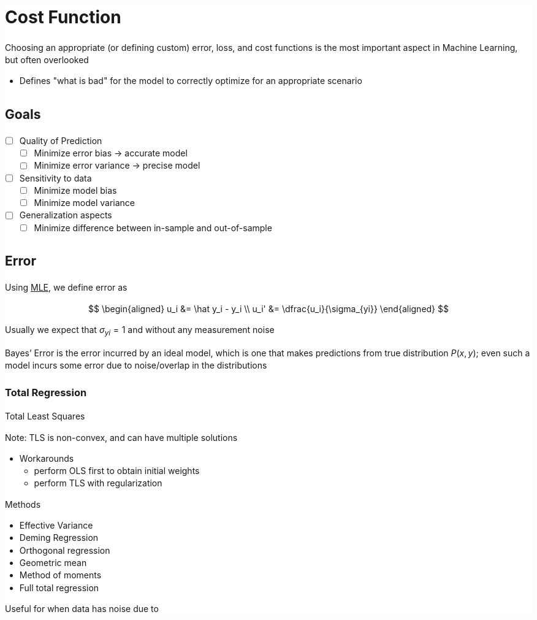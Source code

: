 # Cost Function

Choosing an appropriate (or defining custom) error, loss, and cost functions is the most important aspect in Machine Learning, but often overlooked
- Defines "what is bad" for the model to correctly optimize for an appropriate scenario

## Goals

- [ ] Quality of Prediction
	- [ ] Minimize error bias -> accurate model
	- [ ] Minimize error variance -> precise model
- [ ] Sensitivity to data
	- [ ] Minimize model bias
	- [ ] Minimize model variance
- [ ] Generalization aspects
	- [ ] Minimize difference between in-sample and out-of-sample

## Error

Using [MLE](06_MLE.md), we define error as

$$
\begin{aligned}
u_i &= \hat y_i - y_i \\
u_i' &= \dfrac{u_i}{\sigma_{yi}}
\end{aligned}
$$

Usually we expect that $\sigma_{yi}=1$ and without any measurement noise

Bayes’ Error is the error incurred by an ideal model, which is one that makes predictions from true distribution $P(x,y)$; even such a model incurs some error due to noise/overlap in the distributions

### Total Regression

Total Least Squares

Note: TLS is non-convex, and can have multiple solutions
- Workarounds
	- perform OLS first to obtain initial weights
	- perform TLS with regularization

Methods

- Effective Variance
- Deming Regression
- Orthogonal regression
- Geometric mean
- Method of moments
- Full total regression

Useful for when data has noise due to
